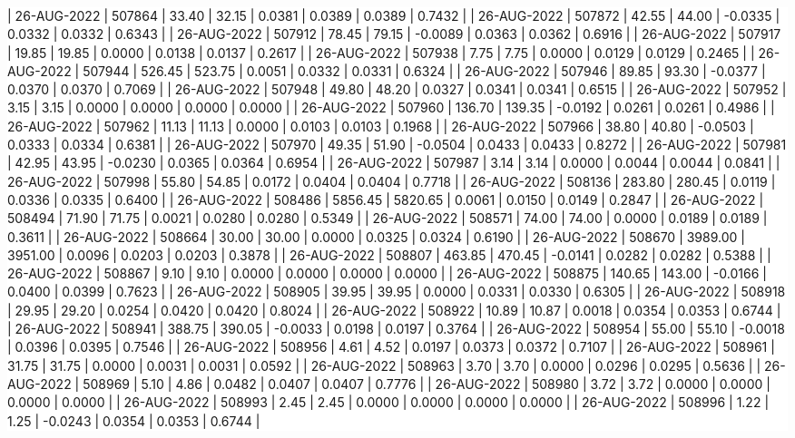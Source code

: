 | 26-AUG-2022 | 507864 | 33.40 | 32.15 | 0.0381 | 0.0389 | 0.0389 | 0.7432 |
| 26-AUG-2022 | 507872 | 42.55 | 44.00 | -0.0335 | 0.0332 | 0.0332 | 0.6343 |
| 26-AUG-2022 | 507912 | 78.45 | 79.15 | -0.0089 | 0.0363 | 0.0362 | 0.6916 |
| 26-AUG-2022 | 507917 | 19.85 | 19.85 | 0.0000 | 0.0138 | 0.0137 | 0.2617 |
| 26-AUG-2022 | 507938 | 7.75 | 7.75 | 0.0000 | 0.0129 | 0.0129 | 0.2465 |
| 26-AUG-2022 | 507944 | 526.45 | 523.75 | 0.0051 | 0.0332 | 0.0331 | 0.6324 |
| 26-AUG-2022 | 507946 | 89.85 | 93.30 | -0.0377 | 0.0370 | 0.0370 | 0.7069 |
| 26-AUG-2022 | 507948 | 49.80 | 48.20 | 0.0327 | 0.0341 | 0.0341 | 0.6515 |
| 26-AUG-2022 | 507952 | 3.15 | 3.15 | 0.0000 | 0.0000 | 0.0000 | 0.0000 |
| 26-AUG-2022 | 507960 | 136.70 | 139.35 | -0.0192 | 0.0261 | 0.0261 | 0.4986 |
| 26-AUG-2022 | 507962 | 11.13 | 11.13 | 0.0000 | 0.0103 | 0.0103 | 0.1968 |
| 26-AUG-2022 | 507966 | 38.80 | 40.80 | -0.0503 | 0.0333 | 0.0334 | 0.6381 |
| 26-AUG-2022 | 507970 | 49.35 | 51.90 | -0.0504 | 0.0433 | 0.0433 | 0.8272 |
| 26-AUG-2022 | 507981 | 42.95 | 43.95 | -0.0230 | 0.0365 | 0.0364 | 0.6954 |
| 26-AUG-2022 | 507987 | 3.14 | 3.14 | 0.0000 | 0.0044 | 0.0044 | 0.0841 |
| 26-AUG-2022 | 507998 | 55.80 | 54.85 | 0.0172 | 0.0404 | 0.0404 | 0.7718 |
| 26-AUG-2022 | 508136 | 283.80 | 280.45 | 0.0119 | 0.0336 | 0.0335 | 0.6400 |
| 26-AUG-2022 | 508486 | 5856.45 | 5820.65 | 0.0061 | 0.0150 | 0.0149 | 0.2847 |
| 26-AUG-2022 | 508494 | 71.90 | 71.75 | 0.0021 | 0.0280 | 0.0280 | 0.5349 |
| 26-AUG-2022 | 508571 | 74.00 | 74.00 | 0.0000 | 0.0189 | 0.0189 | 0.3611 |
| 26-AUG-2022 | 508664 | 30.00 | 30.00 | 0.0000 | 0.0325 | 0.0324 | 0.6190 |
| 26-AUG-2022 | 508670 | 3989.00 | 3951.00 | 0.0096 | 0.0203 | 0.0203 | 0.3878 |
| 26-AUG-2022 | 508807 | 463.85 | 470.45 | -0.0141 | 0.0282 | 0.0282 | 0.5388 |
| 26-AUG-2022 | 508867 | 9.10 | 9.10 | 0.0000 | 0.0000 | 0.0000 | 0.0000 |
| 26-AUG-2022 | 508875 | 140.65 | 143.00 | -0.0166 | 0.0400 | 0.0399 | 0.7623 |
| 26-AUG-2022 | 508905 | 39.95 | 39.95 | 0.0000 | 0.0331 | 0.0330 | 0.6305 |
| 26-AUG-2022 | 508918 | 29.95 | 29.20 | 0.0254 | 0.0420 | 0.0420 | 0.8024 |
| 26-AUG-2022 | 508922 | 10.89 | 10.87 | 0.0018 | 0.0354 | 0.0353 | 0.6744 |
| 26-AUG-2022 | 508941 | 388.75 | 390.05 | -0.0033 | 0.0198 | 0.0197 | 0.3764 |
| 26-AUG-2022 | 508954 | 55.00 | 55.10 | -0.0018 | 0.0396 | 0.0395 | 0.7546 |
| 26-AUG-2022 | 508956 | 4.61 | 4.52 | 0.0197 | 0.0373 | 0.0372 | 0.7107 |
| 26-AUG-2022 | 508961 | 31.75 | 31.75 | 0.0000 | 0.0031 | 0.0031 | 0.0592 |
| 26-AUG-2022 | 508963 | 3.70 | 3.70 | 0.0000 | 0.0296 | 0.0295 | 0.5636 |
| 26-AUG-2022 | 508969 | 5.10 | 4.86 | 0.0482 | 0.0407 | 0.0407 | 0.7776 |
| 26-AUG-2022 | 508980 | 3.72 | 3.72 | 0.0000 | 0.0000 | 0.0000 | 0.0000 |
| 26-AUG-2022 | 508993 | 2.45 | 2.45 | 0.0000 | 0.0000 | 0.0000 | 0.0000 |
| 26-AUG-2022 | 508996 | 1.22 | 1.25 | -0.0243 | 0.0354 | 0.0353 | 0.6744 |